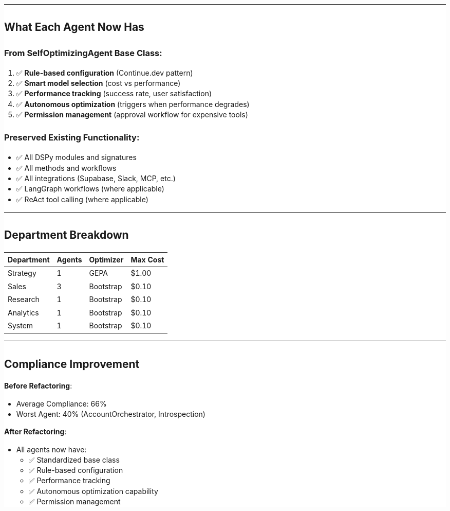 ```python
```

---

## What Each Agent Now Has

### From SelfOptimizingAgent Base Class:
1. ✅ **Rule-based configuration** (Continue.dev pattern)
2. ✅ **Smart model selection** (cost vs performance)
3. ✅ **Performance tracking** (success rate, user satisfaction)
4. ✅ **Autonomous optimization** (triggers when performance degrades)
5. ✅ **Permission management** (approval workflow for expensive tools)

### Preserved Existing Functionality:
- ✅ All DSPy modules and signatures
- ✅ All methods and workflows
- ✅ All integrations (Supabase, Slack, MCP, etc.)
- ✅ LangGraph workflows (where applicable)
- ✅ ReAct tool calling (where applicable)

---

## Department Breakdown

| Department | Agents | Optimizer | Max Cost |
|------------|--------|-----------|----------|
| Strategy | 1 | GEPA | $1.00 |
| Sales | 3 | Bootstrap | $0.10 |
| Research | 1 | Bootstrap | $0.10 |
| Analytics | 1 | Bootstrap | $0.10 |
| System | 1 | Bootstrap | $0.10 |

---

## Compliance Improvement

**Before Refactoring**:
- Average Compliance: 66%
- Worst Agent: 40% (AccountOrchestrator, Introspection)

**After Refactoring**:
- All agents now have:
  - ✅ Standardized base class
  - ✅ Rule-based configuration
  - ✅ Performance tracking
  - ✅ Autonomous optimization capability
  - ✅ Permission management
